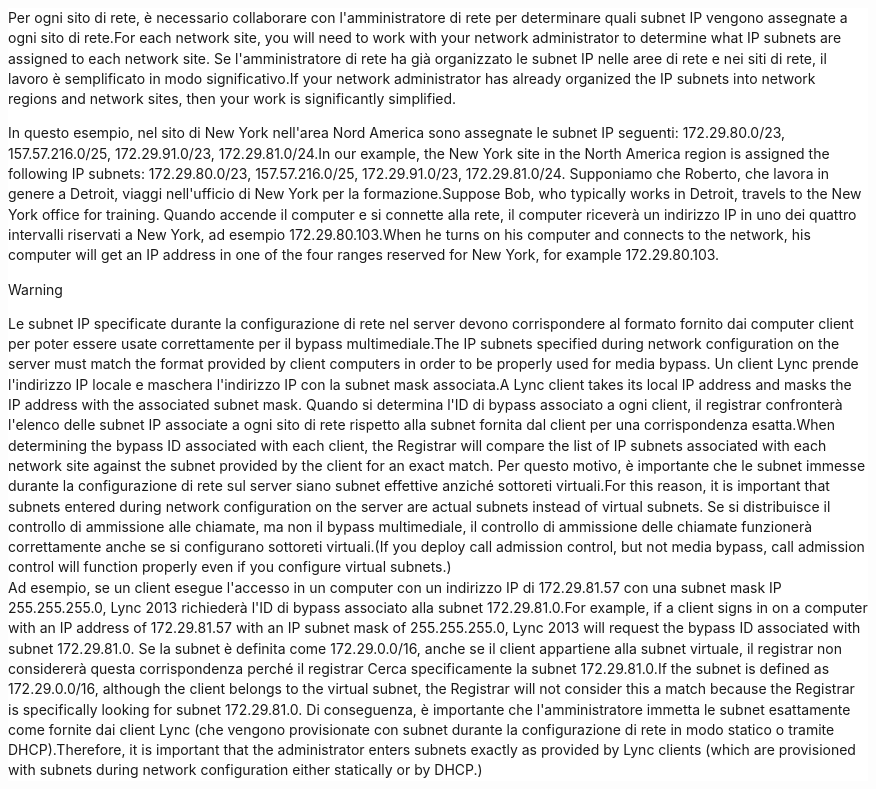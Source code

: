 <span data-ttu-id="f048e-259">Per ogni sito di rete, è necessario collaborare con l'amministratore di rete per determinare quali subnet IP vengono assegnate a ogni sito di rete.</span><span class="sxs-lookup"><span data-stu-id="f048e-259">For each network site, you will need to work with your network administrator to determine what IP subnets are assigned to each network site.</span></span> <span data-ttu-id="f048e-260">Se l'amministratore di rete ha già organizzato le subnet IP nelle aree di rete e nei siti di rete, il lavoro è semplificato in modo significativo.</span><span class="sxs-lookup"><span data-stu-id="f048e-260">If your network administrator has already organized the IP subnets into network regions and network sites, then your work is significantly simplified.</span></span>

<span data-ttu-id="f048e-261">In questo esempio, nel sito di New York nell'area Nord America sono assegnate le subnet IP seguenti: 172.29.80.0/23, 157.57.216.0/25, 172.29.91.0/23, 172.29.81.0/24.</span><span class="sxs-lookup"><span data-stu-id="f048e-261">In our example, the New York site in the North America region is assigned the following IP subnets: 172.29.80.0/23, 157.57.216.0/25, 172.29.91.0/23, 172.29.81.0/24.</span></span> <span data-ttu-id="f048e-262">Supponiamo che Roberto, che lavora in genere a Detroit, viaggi nell'ufficio di New York per la formazione.</span><span class="sxs-lookup"><span data-stu-id="f048e-262">Suppose Bob, who typically works in Detroit, travels to the New York office for training.</span></span> <span data-ttu-id="f048e-263">Quando accende il computer e si connette alla rete, il computer riceverà un indirizzo IP in uno dei quattro intervalli riservati a New York, ad esempio 172.29.80.103.</span><span class="sxs-lookup"><span data-stu-id="f048e-263">When he turns on his computer and connects to the network, his computer will get an IP address in one of the four ranges reserved for New York, for example 172.29.80.103.</span></span>

<div>


> [!WARNING]  
> <span data-ttu-id="f048e-264">Le subnet IP specificate durante la configurazione di rete nel server devono corrispondere al formato fornito dai computer client per poter essere usate correttamente per il bypass multimediale.</span><span class="sxs-lookup"><span data-stu-id="f048e-264">The IP subnets specified during network configuration on the server must match the format provided by client computers in order to be properly used for media bypass.</span></span> <span data-ttu-id="f048e-265">Un client Lync prende l'indirizzo IP locale e maschera l'indirizzo IP con la subnet mask associata.</span><span class="sxs-lookup"><span data-stu-id="f048e-265">A Lync client takes its local IP address and masks the IP address with the associated subnet mask.</span></span> <span data-ttu-id="f048e-266">Quando si determina l'ID di bypass associato a ogni client, il registrar confronterà l'elenco delle subnet IP associate a ogni sito di rete rispetto alla subnet fornita dal client per una corrispondenza esatta.</span><span class="sxs-lookup"><span data-stu-id="f048e-266">When determining the bypass ID associated with each client, the Registrar will compare the list of IP subnets associated with each network site against the subnet provided by the client for an exact match.</span></span> <span data-ttu-id="f048e-267">Per questo motivo, è importante che le subnet immesse durante la configurazione di rete sul server siano subnet effettive anziché sottoreti virtuali.</span><span class="sxs-lookup"><span data-stu-id="f048e-267">For this reason, it is important that subnets entered during network configuration on the server are actual subnets instead of virtual subnets.</span></span> <span data-ttu-id="f048e-268">Se si distribuisce il controllo di ammissione alle chiamate, ma non il bypass multimediale, il controllo di ammissione delle chiamate funzionerà correttamente anche se si configurano sottoreti virtuali.</span><span class="sxs-lookup"><span data-stu-id="f048e-268">(If you deploy call admission control, but not media bypass, call admission control will function properly even if you configure virtual subnets.)</span></span><BR><span data-ttu-id="f048e-269">Ad esempio, se un client esegue l'accesso in un computer con un indirizzo IP di 172.29.81.57 con una subnet mask IP 255.255.255.0, Lync 2013 richiederà l'ID di bypass associato alla subnet 172.29.81.0.</span><span class="sxs-lookup"><span data-stu-id="f048e-269">For example, if a client signs in on a computer with an IP address of 172.29.81.57 with an IP subnet mask of 255.255.255.0, Lync 2013 will request the bypass ID associated with subnet 172.29.81.0.</span></span> <span data-ttu-id="f048e-270">Se la subnet è definita come 172.29.0.0/16, anche se il client appartiene alla subnet virtuale, il registrar non considererà questa corrispondenza perché il registrar Cerca specificamente la subnet 172.29.81.0.</span><span class="sxs-lookup"><span data-stu-id="f048e-270">If the subnet is defined as 172.29.0.0/16, although the client belongs to the virtual subnet, the Registrar will not consider this a match because the Registrar is specifically looking for subnet 172.29.81.0.</span></span> <span data-ttu-id="f048e-271">Di conseguenza, è importante che l'amministratore immetta le subnet esattamente come fornite dai client Lync (che vengono provisionate con subnet durante la configurazione di rete in modo statico o tramite DHCP).</span><span class="sxs-lookup"><span data-stu-id="f048e-271">Therefore, it is important that the administrator enters subnets exactly as provided by Lync clients (which are provisioned with subnets during network configuration either statically or by DHCP.)</span></span>
